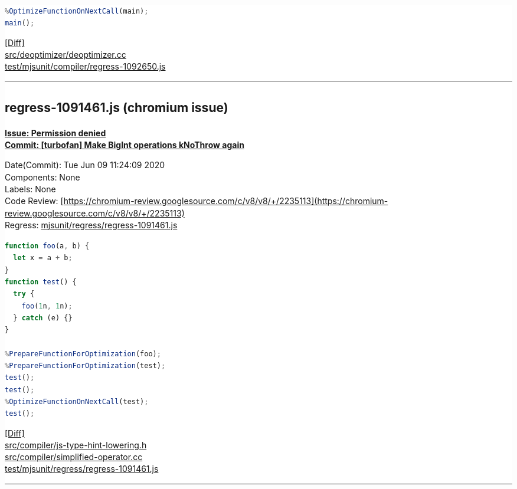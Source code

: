 ```javascript
%OptimizeFunctionOnNextCall(main);
main();  
```  
  
[[Diff]](https://chromium.googlesource.com/v8/v8/+/ebfb877^!)  
[src/deoptimizer/deoptimizer.cc](https://cs.chromium.org/chromium/src/v8/src/deoptimizer/deoptimizer.cc?cl=ebfb877)  
[test/mjsunit/compiler/regress-1092650.js](https://cs.chromium.org/chromium/src/v8/test/mjsunit/compiler/regress-1092650.js?cl=ebfb877)  
  

---   

## **regress-1091461.js (chromium issue)**  
   
**[Issue: Permission denied](https://crbug.com/1091461)**  
**[Commit: [turbofan] Make BigInt operations kNoThrow again](https://chromium.googlesource.com/v8/v8/+/a99ca6e)**  
  
Date(Commit): Tue Jun 09 11:24:09 2020  
Components: None  
Labels: None  
Code Review: [https://chromium-review.googlesource.com/c/v8/v8/+/2235113](https://chromium-review.googlesource.com/c/v8/v8/+/2235113)  
Regress: [mjsunit/regress/regress-1091461.js](https://chromium.googlesource.com/v8/v8/+/master/test/mjsunit/regress/regress-1091461.js)  
```javascript
function foo(a, b) {
  let x = a + b;
}
function test() {
  try {
    foo(1n, 1n);
  } catch (e) {}
}

%PrepareFunctionForOptimization(foo);
%PrepareFunctionForOptimization(test);
test();
test();
%OptimizeFunctionOnNextCall(test);
test();  
```  
  
[[Diff]](https://chromium.googlesource.com/v8/v8/+/a99ca6e^!)  
[src/compiler/js-type-hint-lowering.h](https://cs.chromium.org/chromium/src/v8/src/compiler/js-type-hint-lowering.h?cl=a99ca6e)  
[src/compiler/simplified-operator.cc](https://cs.chromium.org/chromium/src/v8/src/compiler/simplified-operator.cc?cl=a99ca6e)  
[test/mjsunit/regress/regress-1091461.js](https://cs.chromium.org/chromium/src/v8/test/mjsunit/regress/regress-1091461.js?cl=a99ca6e)  
  

---   
